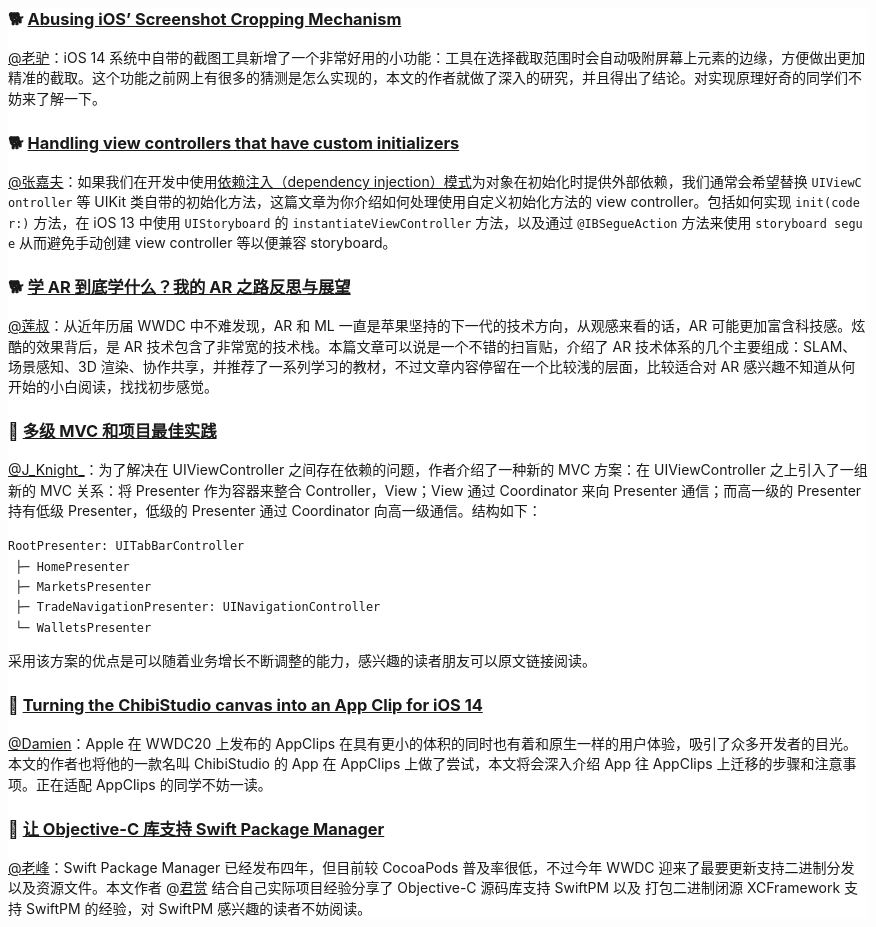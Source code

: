 ### 🐕 [Abusing iOS’ Screenshot Cropping Mechanism](https://bryce.co/screenshot-cropping/)

[@老驴](https://www.weibo.com/6090610445)：iOS 14 系统中自带的截图工具新增了一个非常好用的小功能：工具在选择截取范围时会自动吸附屏幕上元素的边缘，方便做出更加精准的截取。这个功能之前网上有很多的猜测是怎么实现的，本文的作者就做了深入的研究，并且得出了结论。对实现原理好奇的同学们不妨来了解一下。

### 🐕 [Handling view controllers that have custom initializers](https://www.swiftbysundell.com/tips/handling-view-controllers-that-have-custom-initializers/)

[@张嘉夫](https://github.com/josephchang10)：如果我们在开发中使用[依赖注入（dependency injection）模式](https://www.swiftbysundell.com/articles/different-flavors-of-dependency-injection-in-swift)为对象在初始化时提供外部依赖，我们通常会希望替换 `UIViewController` 等 UIKit 类自带的初始化方法，这篇文章为你介绍如何处理使用自定义初始化方法的 view controller。包括如何实现 `init(coder:)` 方法，在 iOS 13 中使用 `UIStoryboard` 的 `instantiateViewController` 方法，以及通过 `@IBSegueAction` 方法来使用 `storyboard segue` 从而避免手动创建 view controller 等以便兼容 storyboard。

### 🐕 [学 AR 到底学什么？我的 AR 之路反思与展望](https://juejin.im/post/6865650326390145031/)

[@莲叔](http://aaaron7.github.io/)：从近年历届 WWDC 中不难发现，AR 和 ML 一直是苹果坚持的下一代的技术方向，从观感来看的话，AR 可能更加富含科技感。炫酷的效果背后，是 AR 技术包含了非常宽的技术栈。本篇文章可以说是一个不错的扫盲贴，介绍了 AR 技术体系的几个主要组成：SLAM、场景感知、3D 渲染、协作共享，并推荐了一系列学习的教材，不过文章内容停留在一个比较浅的层面，比较适合对 AR 感兴趣不知道从何开始的小白阅读，找找初步感觉。

### 🐎 [多级 MVC 和项目最佳实践](https://github.com/zzyptr/App/blob/master/README.md)

[@J_Knight_](https://weibo.com/1929625262/profile?rightmod=1&wvr=6&mod=personinfo&is_all=1)：为了解决在 UIViewController 之间存在依赖的问题，作者介绍了一种新的 MVC 方案：在 UIViewController 之上引入了一组新的 MVC 关系：将 Presenter 作为容器来整合 Controller，View；View 通过 Coordinator 来向 Presenter 通信；而高一级的 Presenter 持有低级 Presenter，低级的 Presenter 通过 Coordinator 向高一级通信。结构如下：

```
RootPresenter: UITabBarController
 ├─ HomePresenter
 ├─ MarketsPresenter
 ├─ TradeNavigationPresenter: UINavigationController
 └─ WalletsPresenter
```

采用该方案的优点是可以随着业务增长不断调整的能力，感兴趣的读者朋友可以原文链接阅读。

### 🐎 [Turning the ChibiStudio canvas into an App Clip for iOS 14](https://rambo.codes/posts/2020-08-29-turning-the-chibistudio-canvas-into-an-app-clip)

[@Damien](https://github.com/ZengyiMa)：Apple 在 WWDC20 上发布的 AppClips 在具有更小的体积的同时也有着和原生一样的用户体验，吸引了众多开发者的目光。本文的作者也将他的一款名叫 ChibiStudio 的 App 在 AppClips 上做了尝试，本文将会深入介绍 App 往 AppClips 上迁移的步骤和注意事项。正在适配 AppClips 的同学不妨一读。

### 🐢 [让 Objective-C 库支持 Swift Package Manager](https://mp.weixin.qq.com/s/pU5d8j4R-4MRokbZIF9MLQ)

[@老峰](https://github.com/gesantung)：Swift Package Manager 已经发布四年，但目前较 CocoaPods 普及率很低，不过今年 WWDC 迎来了最要更新支持二进制分发以及资源文件。本文作者 @[君赏](https://github.com/josercc) 结合自己实际项目经验分享了 Objective-C 源码库支持 SwiftPM 以及 打包二进制闭源 XCFramework 支持 SwiftPM 的经验，对 SwiftPM 感兴趣的读者不妨阅读。
